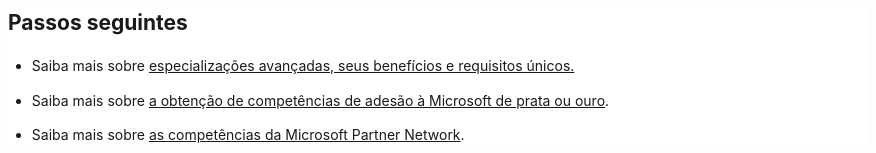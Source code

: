 ## <a name="next-steps"></a>Passos seguintes

- Saiba mais sobre [especializações avançadas, seus benefícios e requisitos únicos.](https://partner.microsoft.com/membership/advanced-specialization)

- Saiba mais sobre [a obtenção de competências de adesão à Microsoft de prata ou ouro](learn-about-competencies.md).

- Saiba mais sobre [as competências da Microsoft Partner Network](https://partner.microsoft.com/membership/competencies).
